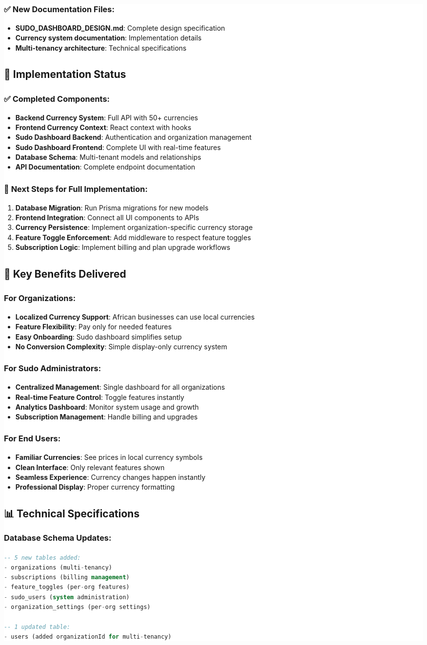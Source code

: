 ### ✅ **New Documentation Files:**
- **SUDO_DASHBOARD_DESIGN.md**: Complete design specification
- **Currency system documentation**: Implementation details
- **Multi-tenancy architecture**: Technical specifications

## 🚀 **Implementation Status**

### ✅ **Completed Components:**
- **Backend Currency System**: Full API with 50+ currencies
- **Frontend Currency Context**: React context with hooks
- **Sudo Dashboard Backend**: Authentication and organization management
- **Sudo Dashboard Frontend**: Complete UI with real-time features
- **Database Schema**: Multi-tenant models and relationships
- **API Documentation**: Complete endpoint documentation

### 🔧 **Next Steps for Full Implementation:**
1. **Database Migration**: Run Prisma migrations for new models
2. **Frontend Integration**: Connect all UI components to APIs
3. **Currency Persistence**: Implement organization-specific currency storage
4. **Feature Toggle Enforcement**: Add middleware to respect feature toggles
5. **Subscription Logic**: Implement billing and plan upgrade workflows

## 🎯 **Key Benefits Delivered**

### **For Organizations:**
- **Localized Currency Support**: African businesses can use local currencies
- **Feature Flexibility**: Pay only for needed features
- **Easy Onboarding**: Sudo dashboard simplifies setup
- **No Conversion Complexity**: Simple display-only currency system

### **For Sudo Administrators:**
- **Centralized Management**: Single dashboard for all organizations
- **Real-time Feature Control**: Toggle features instantly
- **Analytics Dashboard**: Monitor system usage and growth
- **Subscription Management**: Handle billing and upgrades

### **For End Users:**
- **Familiar Currencies**: See prices in local currency symbols
- **Clean Interface**: Only relevant features shown
- **Seamless Experience**: Currency changes happen instantly
- **Professional Display**: Proper currency formatting

## 📊 **Technical Specifications**

### **Database Schema Updates:**
```sql
-- 5 new tables added:
- organizations (multi-tenancy)
- subscriptions (billing management)  
- feature_toggles (per-org features)
- sudo_users (system administration)
- organization_settings (per-org settings)

-- 1 updated table:
- users (added organizationId for multi-tenancy)
```
